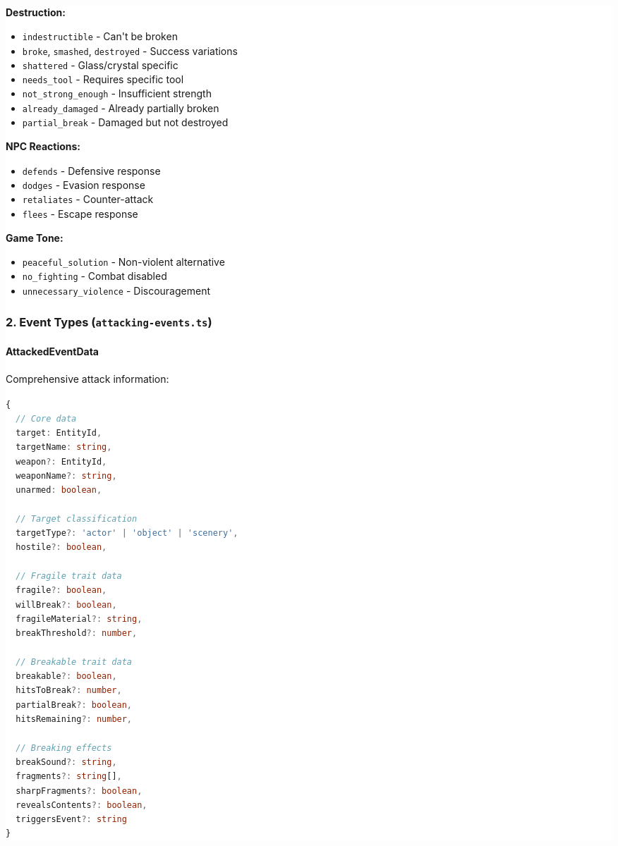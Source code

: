 **Destruction:**
- `indestructible` - Can't be broken
- `broke`, `smashed`, `destroyed` - Success variations
- `shattered` - Glass/crystal specific
- `needs_tool` - Requires specific tool
- `not_strong_enough` - Insufficient strength
- `already_damaged` - Already partially broken
- `partial_break` - Damaged but not destroyed

**NPC Reactions:**
- `defends` - Defensive response
- `dodges` - Evasion response
- `retaliates` - Counter-attack
- `flees` - Escape response

**Game Tone:**
- `peaceful_solution` - Non-violent alternative
- `no_fighting` - Combat disabled
- `unnecessary_violence` - Discouragement

### 2. Event Types (`attacking-events.ts`)

#### AttackedEventData
Comprehensive attack information:
```typescript
{
  // Core data
  target: EntityId,
  targetName: string,
  weapon?: EntityId,
  weaponName?: string,
  unarmed: boolean,
  
  // Target classification
  targetType?: 'actor' | 'object' | 'scenery',
  hostile?: boolean,
  
  // Fragile trait data
  fragile?: boolean,
  willBreak?: boolean,
  fragileMaterial?: string,
  breakThreshold?: number,
  
  // Breakable trait data
  breakable?: boolean,
  hitsToBreak?: number,
  partialBreak?: boolean,
  hitsRemaining?: number,
  
  // Breaking effects
  breakSound?: string,
  fragments?: string[],
  sharpFragments?: boolean,
  revealsContents?: boolean,
  triggersEvent?: string
}
```
